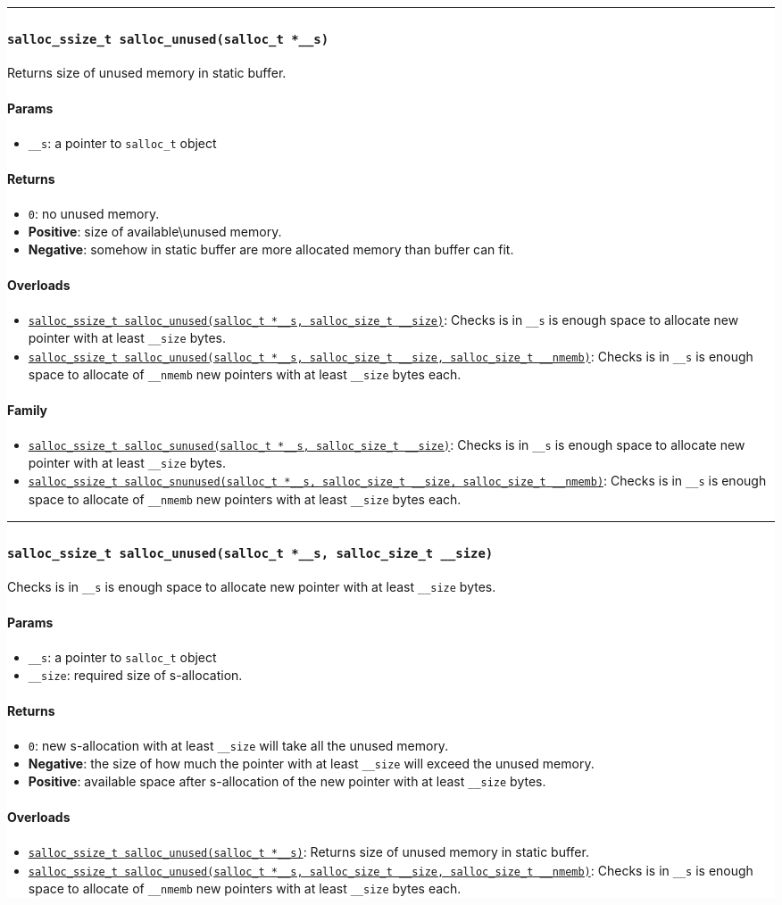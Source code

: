 ***

### `salloc_ssize_t salloc_unused(salloc_t *__s)`
Returns size of unused memory in static buffer.

#### Params
 - `__s`: a pointer to `salloc_t` object

#### Returns
 - `0`: no unused memory.
 - __Positive__: size of available\unused memory.
 - __Negative__: somehow in static buffer are more allocated memory than buffer can fit.

#### Overloads
 - [`salloc_ssize_t salloc_unused(salloc_t *__s, salloc_size_t __size)`](#salloc_ssize_t-salloc_unusedsalloc_t-__s-salloc_size_t-__size): Checks is in `__s` is enough space to allocate new pointer with at least `__size` bytes.
 - [`salloc_ssize_t salloc_unused(salloc_t *__s, salloc_size_t __size, salloc_size_t __nmemb)`](#salloc_ssize_t-salloc_unusedsalloc_t-__s-salloc_size_t-__size-salloc_size_t-__nmemb): Checks is in `__s` is enough space to allocate of `__nmemb` new pointers with at least `__size` bytes each.

#### Family
 - [`salloc_ssize_t salloc_sunused(salloc_t *__s, salloc_size_t __size)`](#salloc_ssize_t-salloc_sunusedsalloc_t-__s-salloc_size_t-__size): Checks is in `__s` is enough space to allocate new pointer with at least `__size` bytes.
 - [`salloc_ssize_t salloc_snunused(salloc_t *__s, salloc_size_t __size, salloc_size_t __nmemb)`](#salloc_ssize_t-salloc_snunusedsalloc_t-__s-salloc_size_t-__size-salloc_size_t-__nmemb): Checks is in `__s` is enough space to allocate of `__nmemb` new pointers with at least `__size` bytes each.

***

### `salloc_ssize_t salloc_unused(salloc_t *__s, salloc_size_t __size)`
Checks is in `__s` is enough space to allocate new pointer with at least `__size` bytes.

#### Params
 - `__s`: a pointer to `salloc_t` object
 - `__size`: required size of s-allocation.

#### Returns
 - `0`: new s-allocation with at least `__size` will take all the unused memory.
 - __Negative__: the size of how much the pointer with at least `__size` will exceed the unused memory.
 - __Positive__: available space after s-allocation of the new pointer with at least `__size` bytes.

#### Overloads
 - [`salloc_ssize_t salloc_unused(salloc_t *__s)`](#salloc_ssize_t-salloc_unusedsalloc_t-__s): Returns size of unused memory in static buffer.
 - [`salloc_ssize_t salloc_unused(salloc_t *__s, salloc_size_t __size, salloc_size_t __nmemb)`](#salloc_ssize_t-salloc_unusedsalloc_t-__s-salloc_size_t-__size-salloc_size_t-__nmemb): Checks is in `__s` is enough space to allocate of `__nmemb` new pointers with at least `__size` bytes each.
